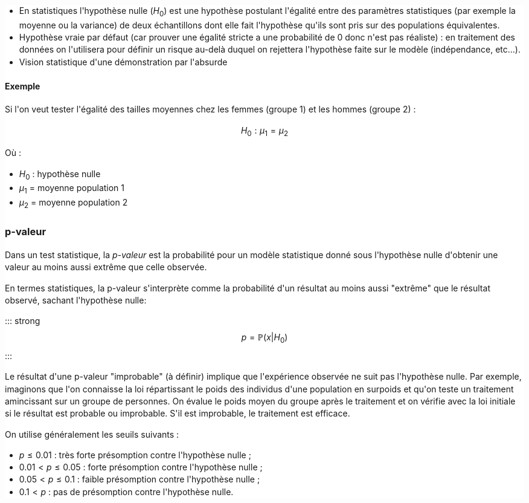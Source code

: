 - En statistiques l'hypothèse nulle ($H_0$) est une hypothèse postulant l'égalité entre des paramètres statistiques (par exemple la moyenne ou la variance) de deux échantillons dont elle fait l'hypothèse qu'ils sont pris sur des populations équivalentes.
- Hypothèse vraie par défaut (car prouver une égalité stricte a une probabilité de 0 donc n'est pas réaliste) : en traitement des données on l'utilisera pour définir un risque au-delà duquel on rejettera l'hypothèse faite sur le modèle (indépendance, etc...).
- Vision statistique d'une démonstration par l'absurde

#### Exemple

Si l'on veut tester l'égalité des tailles moyennes chez les femmes (groupe 1) et les hommes (groupe 2) :

$$ H_0 : \mu_1 = \mu_2 $$

Où :

- $H_0$ : hypothèse nulle
- $\mu_1$ = moyenne population 1
- $\mu_2$ = moyenne population 2

### p-valeur

Dans un test statistique, la _p-valeur_ est la probabilité pour un modèle statistique donné sous l'hypothèse nulle d'obtenir une valeur au moins aussi extrême que celle observée.

En termes statistiques, la p-valeur s'interprète comme la probabilité d'un résultat au moins aussi "extrême" que le résultat observé, sachant l'hypothèse nulle:

::: strong
$$p = \mathbb P(x|H_0)$$
:::

Le résultat d'une p-valeur "improbable" (à définir) implique que l'expérience observée ne suit pas l'hypothèse nulle. Par exemple, imaginons que l'on connaisse la loi répartissant le poids des individus d'une population en surpoids et qu'on teste un traitement amincissant sur un groupe de personnes. On évalue le poids moyen du groupe après le traitement et on vérifie avec la loi initiale si le résultat est probable ou improbable. S'il est improbable, le traitement est efficace. 

On utilise généralement les seuils suivants :

- $p\leq 0.01$ : très forte présomption contre l'hypothèse nulle ;
- $0.01 < p\leq 0.05$ : forte présomption contre l'hypothèse nulle ;
- $0.05 < p\leq 0.1$ : faible présomption contre l'hypothèse nulle ;
- $0.1 < p$ : pas de présomption contre l'hypothèse nulle.
